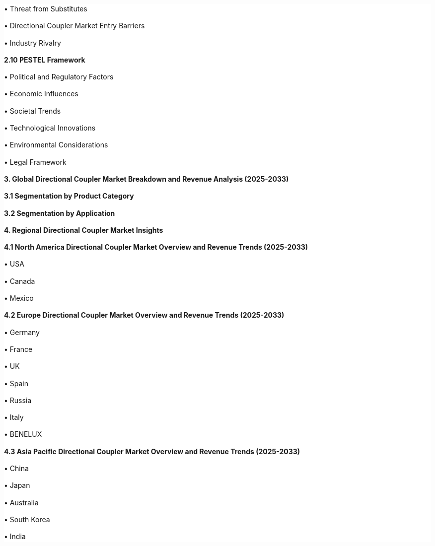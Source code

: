 • Threat from Substitutes

• Directional Coupler Market Entry Barriers

• Industry Rivalry

<strong>2.10 PESTEL Framework</strong>

• Political and Regulatory Factors

• Economic Influences

• Societal Trends

• Technological Innovations

• Environmental Considerations

• Legal Framework

<strong>3. Global Directional Coupler Market Breakdown and Revenue Analysis (2025-2033)</strong>

<strong>3.1 Segmentation by Product Category</strong>

<strong>3.2 Segmentation by Application</strong>

<strong>4. Regional Directional Coupler Market Insights</strong>

<strong>4.1 North America Directional Coupler Market Overview and Revenue Trends (2025-2033)</strong>

• USA

• Canada

• Mexico

<strong>4.2 Europe Directional Coupler Market Overview and Revenue Trends (2025-2033)</strong>

• Germany

• France

• UK

• Spain

• Russia

• Italy

• BENELUX

<strong>4.3 Asia Pacific Directional Coupler Market Overview and Revenue Trends (2025-2033)</strong>

• China

• Japan

• Australia

• South Korea

• India

